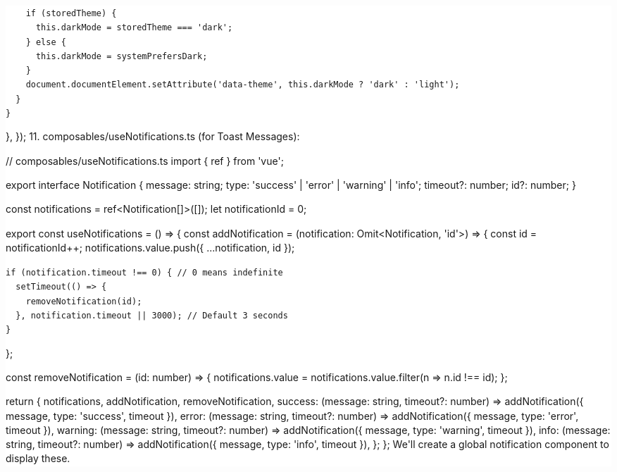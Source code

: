        if (storedTheme) {
          this.darkMode = storedTheme === 'dark';
        } else {
          this.darkMode = systemPrefersDark;
        }
        document.documentElement.setAttribute('data-theme', this.darkMode ? 'dark' : 'light');
      }
    }
  },
});
11. composables/useNotifications.ts (for Toast Messages):

// composables/useNotifications.ts
import { ref } from 'vue';

export interface Notification {
  message: string;
  type: 'success' | 'error' | 'warning' | 'info';
  timeout?: number;
  id?: number;
}

const notifications = ref<Notification[]>([]);
let notificationId = 0;

export const useNotifications = () => {
  const addNotification = (notification: Omit<Notification, 'id'>) => {
    const id = notificationId++;
    notifications.value.push({ ...notification, id });

    if (notification.timeout !== 0) { // 0 means indefinite
      setTimeout(() => {
        removeNotification(id);
      }, notification.timeout || 3000); // Default 3 seconds
    }
  };

  const removeNotification = (id: number) => {
    notifications.value = notifications.value.filter(n => n.id !== id);
  };

  return {
    notifications,
    addNotification,
    removeNotification,
    success: (message: string, timeout?: number) => addNotification({ message, type: 'success', timeout }),
    error: (message: string, timeout?: number) => addNotification({ message, type: 'error', timeout }),
    warning: (message: string, timeout?: number) => addNotification({ message, type: 'warning', timeout }),
    info: (message: string, timeout?: number) => addNotification({ message, type: 'info', timeout }),
  };
};
We'll create a global notification component to display these.
